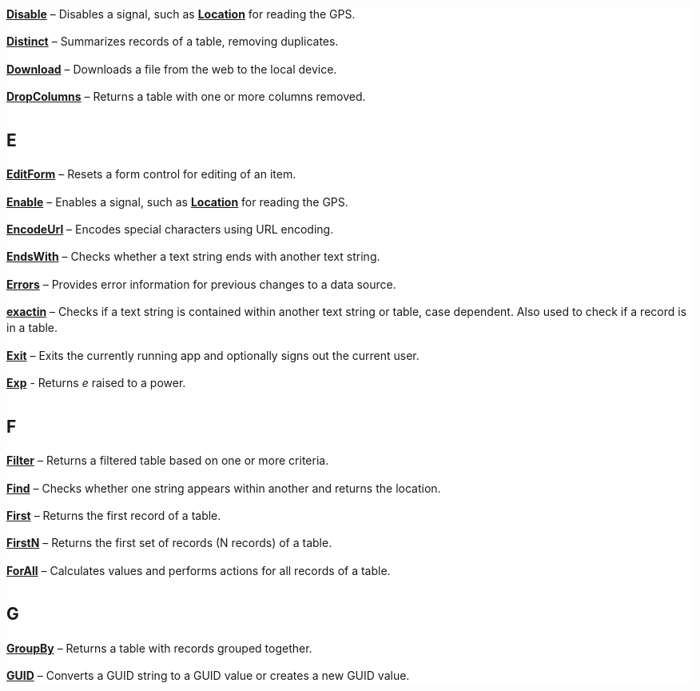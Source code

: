 **[Disable](functions/function-enable-disable.md)** – Disables a signal, such as **[Location](functions/signals.md)** for reading the GPS.

**[Distinct](functions/function-distinct.md)** – Summarizes records of a table, removing duplicates.  

**[Download](functions/function-download.md)** – Downloads a file from the web to the local device.

**[DropColumns](functions/function-table-shaping.md)** – Returns a table with one or more columns removed.

## E
**[EditForm](functions/function-form.md)** – Resets a form control for editing of an item.

**[Enable](functions/function-enable-disable.md)** – Enables a signal, such as **[Location](functions/signals.md)** for reading the GPS.

**[EncodeUrl](functions/function-encode-decode.md)** – Encodes special characters using URL encoding.

**[EndsWith](functions/function-startswith.md)** – Checks whether a text string ends with another text string.

**[Errors](functions/function-errors.md)** – Provides error information for previous changes to a data source.

**[exactin](functions/operators.md#in-and-exactin-operators)** – Checks if a text string is contained within another text string or table, case dependent.  Also used to check if a record is in a table.  

**[Exit](functions/function-exit.md)** – Exits the currently running app and optionally signs out the current user.

**[Exp](functions/function-numericals.md)** - Returns *e* raised to a power.

## F
**[Filter](functions/function-filter-lookup.md)** – Returns a filtered table based on one or more criteria.

**[Find](functions/function-find.md)** – Checks whether one string appears within another and returns the location.

**[First](functions/function-first-last.md)** – Returns the first record of a table.

**[FirstN](functions/function-first-last.md)** – Returns the first set of records (N records) of a table.

**[ForAll](functions/function-forall.md)** – Calculates values and performs actions for all records of a table.

## G
**[GroupBy](functions/function-groupby.md)** – Returns a table with records grouped together.

**[GUID](functions/function-guid.md)** – Converts a GUID string to a GUID value or creates a new GUID value.
